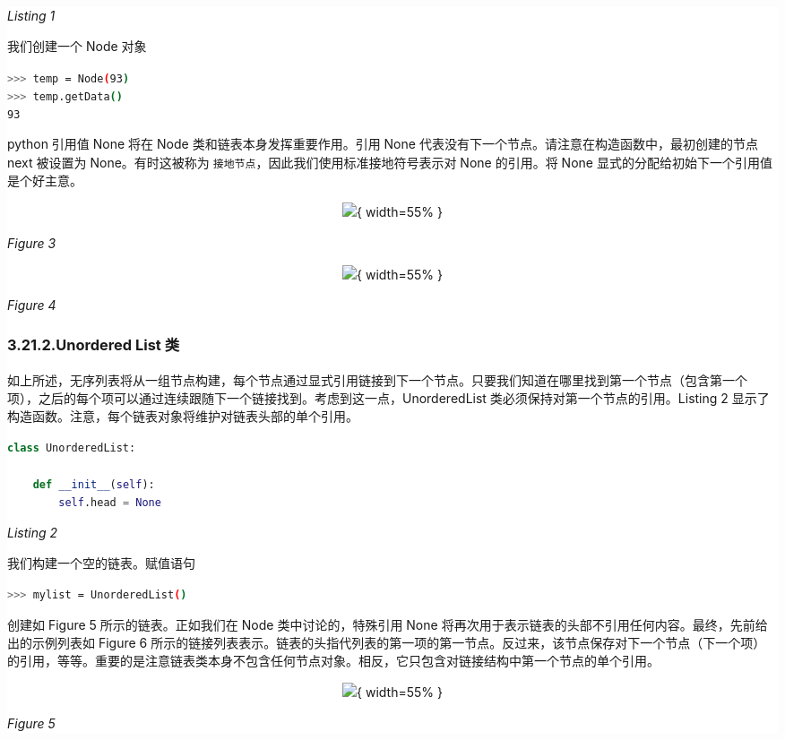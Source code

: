 *Listing 1*

我们创建一个 Node 对象

```bash
>>> temp = Node(93)
>>> temp.getData()
93
```

python 引用值 None 将在 Node 类和链表本身发挥重要作用。引用 None 代表没有下一个节点。请注意在构造函数中，最初创建的节点 next 被设置为 None。有时这被称为 `接地节点`，因此我们使用标准接地符号表示对 None 的引用。将 None 显式的分配给初始下一个引用值是个好主意。

<center>

![](http://images.iterate.site/blog/image/20190702/I3of4xUudff0.png?imageslim){ width=55% }

</center>

*Figure 3*

<center>

![](http://images.iterate.site/blog/image/20190702/VsnVQGvKomK8.png?imageslim){ width=55% }

</center>

*Figure 4*

### 3.21.2.Unordered List 类

如上所述，无序列表将从一组节点构建，每个节点通过显式引用链接到下一个节点。只要我们知道在哪里找到第一个节点（包含第一个项），之后的每个项可以通过连续跟随下一个链接找到。考虑到这一点，UnorderedList 类必须保持对第一个节点的引用。Listing 2 显示了构造函数。注意，每个链表对象将维护对链表头部的单个引用。

```python
class UnorderedList:

    def __init__(self):
        self.head = None
```

*Listing 2*

我们构建一个空的链表。赋值语句

```bash
>>> mylist = UnorderedList()
```

创建如 Figure 5 所示的链表。正如我们在 Node 类中讨论的，特殊引用 None 将再次用于表示链表的头部不引用任何内容。最终，先前给出的示例列表如 Figure 6 所示的链接列表表示。链表的头指代列表的第一项的第一节点。反过来，该节点保存对下一个节点（下一个项）的引用，等等。重要的是注意链表类本身不包含任何节点对象。相反，它只包含对链接结构中第一个节点的单个引用。

<center>

![](http://images.iterate.site/blog/image/20190702/h77Flz9t5Q7G.png?imageslim){ width=55% }

</center>

*Figure 5*
